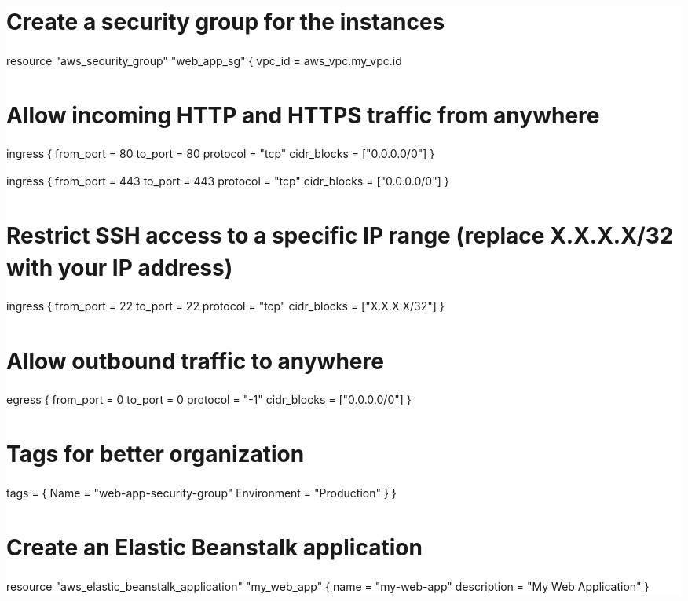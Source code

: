 # Create a security group for the instances
resource "aws_security_group" "web_app_sg" {
  vpc_id = aws_vpc.my_vpc.id

  # Allow incoming HTTP and HTTPS traffic from anywhere
  ingress {
    from_port   = 80
    to_port     = 80
    protocol    = "tcp"
    cidr_blocks = ["0.0.0.0/0"]
  }

  ingress {
    from_port   = 443
    to_port     = 443
    protocol    = "tcp"
    cidr_blocks = ["0.0.0.0/0"]
  }

  # Restrict SSH access to a specific IP range (replace X.X.X.X/32 with your IP address)
  ingress {
    from_port   = 22
    to_port     = 22
    protocol    = "tcp"
    cidr_blocks = ["X.X.X.X/32"]
  }

  # Allow outbound traffic to anywhere
  egress {
    from_port   = 0
    to_port     = 0
    protocol    = "-1"
    cidr_blocks = ["0.0.0.0/0"]
  }

  # Tags for better organization
  tags = {
    Name        = "web-app-security-group"
    Environment = "Production"
  }
}

# Create an Elastic Beanstalk application
resource "aws_elastic_beanstalk_application" "my_web_app" {
  name        = "my-web-app"
  description = "My Web Application"
}
